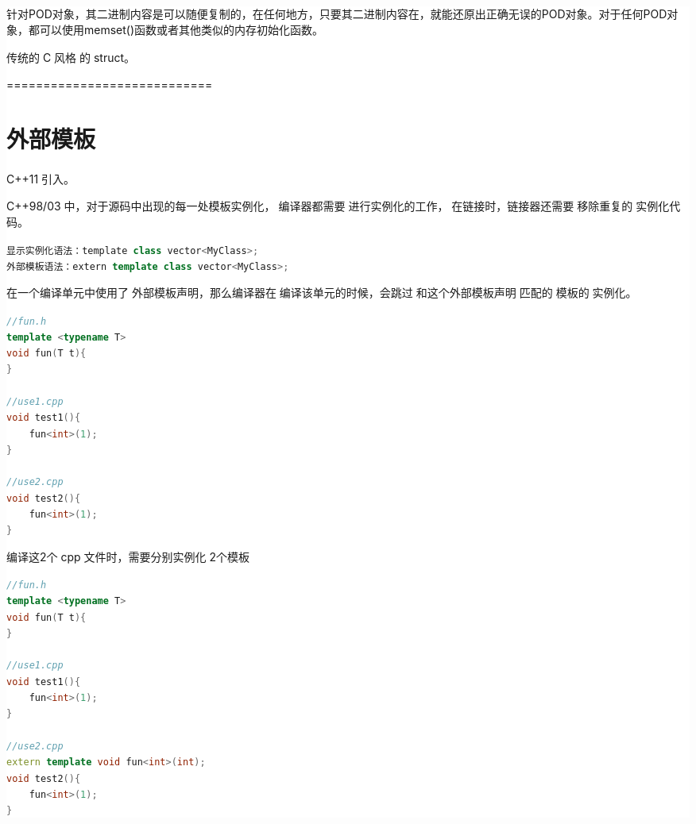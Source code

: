 针对POD对象，其二进制内容是可以随便复制的，在任何地方，只要其二进制内容在，就能还原出正确无误的POD对象。对于任何POD对象，都可以使用memset()函数或者其他类似的内存初始化函数。

传统的  C  风格  的  struct。

============================

# 外部模板

C++11  引入。

C++98/03  中，对于源码中出现的每一处模板实例化，  编译器都需要  进行实例化的工作，  在链接时，链接器还需要  移除重复的  实例化代码。

```C++
显示实例化语法：template class vector<MyClass>;
外部模板语法：extern template class vector<MyClass>;
```

在一个编译单元中使用了  外部模板声明，那么编译器在  编译该单元的时候，会跳过  和这个外部模板声明  匹配的  模板的  实例化。

```C++
//fun.h
template <typename T>
void fun(T t){
}

//use1.cpp
void test1(){
    fun<int>(1);
}

//use2.cpp
void test2(){
    fun<int>(1);
}
```

编译这2个  cpp  文件时，需要分别实例化  2个模板

```C++
//fun.h
template <typename T>
void fun(T t){
}

//use1.cpp
void test1(){
    fun<int>(1);
}

//use2.cpp
extern template void fun<int>(int);
void test2(){
    fun<int>(1);
}
```
